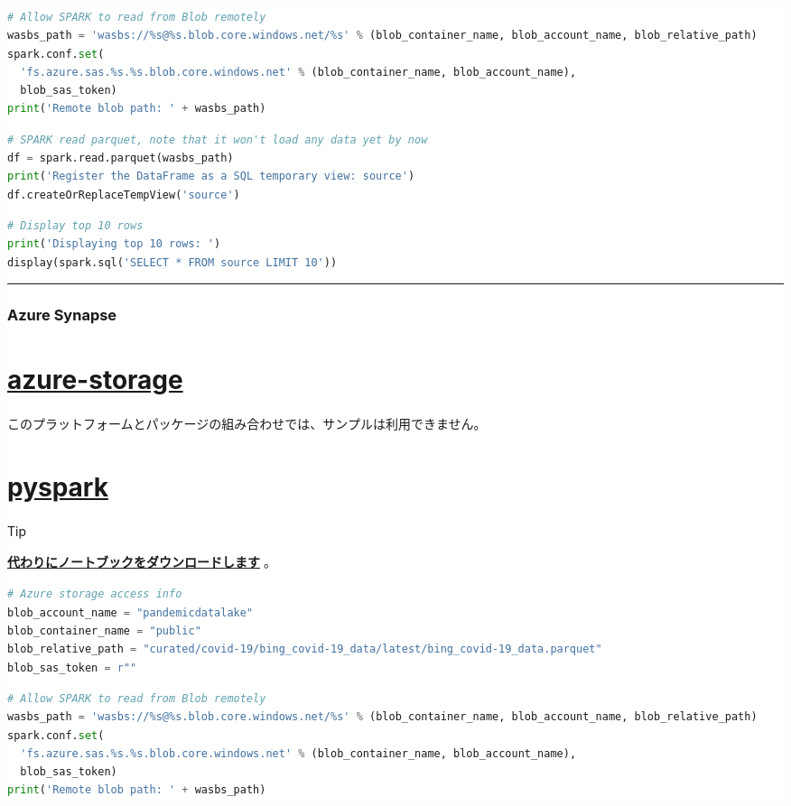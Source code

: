 ```python
# Allow SPARK to read from Blob remotely
wasbs_path = 'wasbs://%s@%s.blob.core.windows.net/%s' % (blob_container_name, blob_account_name, blob_relative_path)
spark.conf.set(
  'fs.azure.sas.%s.%s.blob.core.windows.net' % (blob_container_name, blob_account_name),
  blob_sas_token)
print('Remote blob path: ' + wasbs_path)
```

```python
# SPARK read parquet, note that it won't load any data yet by now
df = spark.read.parquet(wasbs_path)
print('Register the DataFrame as a SQL temporary view: source')
df.createOrReplaceTempView('source')
```

```python
# Display top 10 rows
print('Displaying top 10 rows: ')
display(spark.sql('SELECT * FROM source LIMIT 10'))
```



---

### <a name="azure-synapse"></a>Azure Synapse

# <a name="azure-storage"></a>[azure-storage](#tab/azure-storage)

このプラットフォームとパッケージの組み合わせでは、サンプルは利用できません。

# <a name="pyspark"></a>[pyspark](#tab/pyspark)



> [!TIP]
> **[代わりにノートブックをダウンロードします](https://opendatasets-api.azure.com/discoveryapi/OpenDataset/DownloadNotebook?serviceType=AzureSynapse&package=pyspark&registryId=bing-covid-19-data)** 。

```python
# Azure storage access info
blob_account_name = "pandemicdatalake"
blob_container_name = "public"
blob_relative_path = "curated/covid-19/bing_covid-19_data/latest/bing_covid-19_data.parquet"
blob_sas_token = r""
```

```python
# Allow SPARK to read from Blob remotely
wasbs_path = 'wasbs://%s@%s.blob.core.windows.net/%s' % (blob_container_name, blob_account_name, blob_relative_path)
spark.conf.set(
  'fs.azure.sas.%s.%s.blob.core.windows.net' % (blob_container_name, blob_account_name),
  blob_sas_token)
print('Remote blob path: ' + wasbs_path)
```
